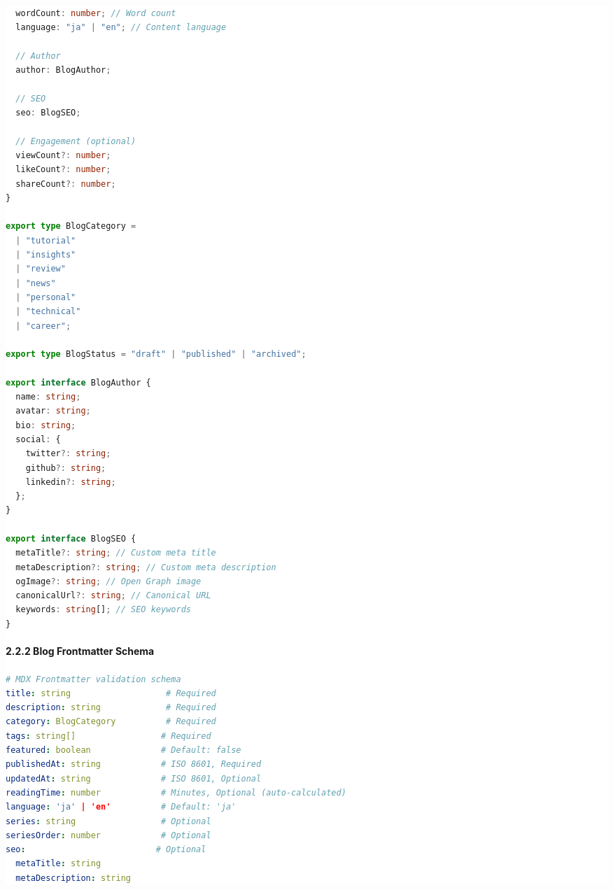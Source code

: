 ```typescript
  wordCount: number; // Word count
  language: "ja" | "en"; // Content language

  // Author
  author: BlogAuthor;

  // SEO
  seo: BlogSEO;

  // Engagement (optional)
  viewCount?: number;
  likeCount?: number;
  shareCount?: number;
}

export type BlogCategory =
  | "tutorial"
  | "insights"
  | "review"
  | "news"
  | "personal"
  | "technical"
  | "career";

export type BlogStatus = "draft" | "published" | "archived";

export interface BlogAuthor {
  name: string;
  avatar: string;
  bio: string;
  social: {
    twitter?: string;
    github?: string;
    linkedin?: string;
  };
}

export interface BlogSEO {
  metaTitle?: string; // Custom meta title
  metaDescription?: string; // Custom meta description
  ogImage?: string; // Open Graph image
  canonicalUrl?: string; // Canonical URL
  keywords: string[]; // SEO keywords
}
```

#### 2.2.2 Blog Frontmatter Schema

```yaml
# MDX Frontmatter validation schema
title: string                   # Required
description: string             # Required
category: BlogCategory          # Required
tags: string[]                 # Required
featured: boolean              # Default: false
publishedAt: string            # ISO 8601, Required
updatedAt: string              # ISO 8601, Optional
readingTime: number            # Minutes, Optional (auto-calculated)
language: 'ja' | 'en'          # Default: 'ja'
series: string                 # Optional
seriesOrder: number            # Optional
seo:                          # Optional
  metaTitle: string
  metaDescription: string
```